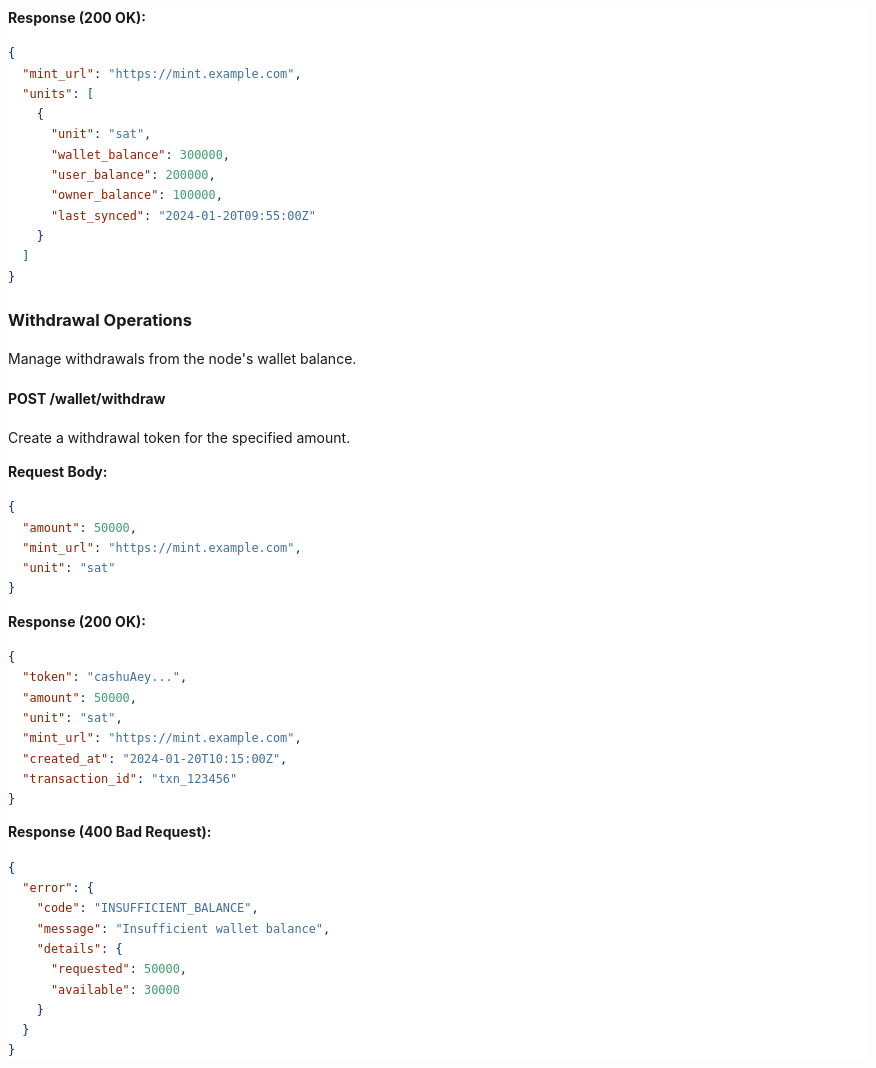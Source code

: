 **Response (200 OK):**

```json
{
  "mint_url": "https://mint.example.com",
  "units": [
    {
      "unit": "sat",
      "wallet_balance": 300000,
      "user_balance": 200000,
      "owner_balance": 100000,
      "last_synced": "2024-01-20T09:55:00Z"
    }
  ]
}
```

### Withdrawal Operations

Manage withdrawals from the node's wallet balance.

#### POST /wallet/withdraw

Create a withdrawal token for the specified amount.

**Request Body:**

```json
{
  "amount": 50000,
  "mint_url": "https://mint.example.com",
  "unit": "sat"
}
```

**Response (200 OK):**

```json
{
  "token": "cashuAey...",
  "amount": 50000,
  "unit": "sat",
  "mint_url": "https://mint.example.com",
  "created_at": "2024-01-20T10:15:00Z",
  "transaction_id": "txn_123456"
}
```

**Response (400 Bad Request):**

```json
{
  "error": {
    "code": "INSUFFICIENT_BALANCE",
    "message": "Insufficient wallet balance",
    "details": {
      "requested": 50000,
      "available": 30000
    }
  }
}
```
